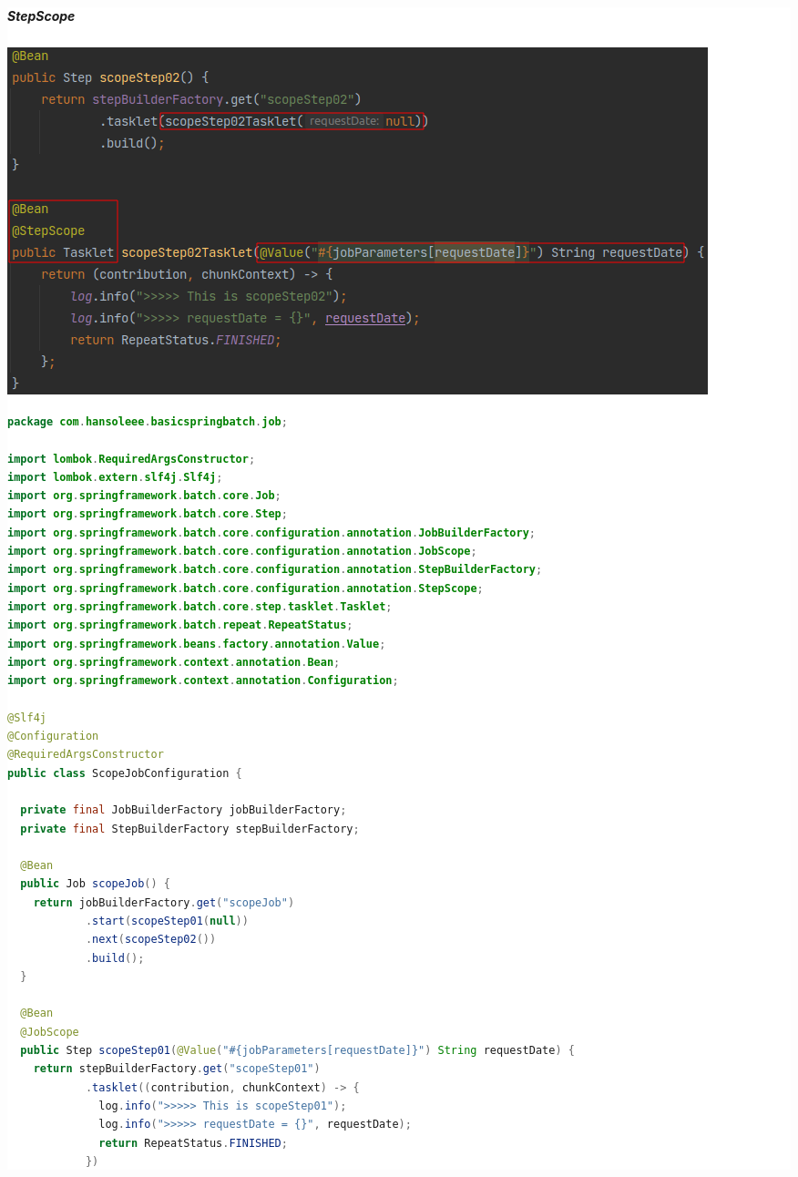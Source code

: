 ##### StepScope
![](images/StepScope코드01.png)
```java
package com.hansoleee.basicspringbatch.job;

import lombok.RequiredArgsConstructor;
import lombok.extern.slf4j.Slf4j;
import org.springframework.batch.core.Job;
import org.springframework.batch.core.Step;
import org.springframework.batch.core.configuration.annotation.JobBuilderFactory;
import org.springframework.batch.core.configuration.annotation.JobScope;
import org.springframework.batch.core.configuration.annotation.StepBuilderFactory;
import org.springframework.batch.core.configuration.annotation.StepScope;
import org.springframework.batch.core.step.tasklet.Tasklet;
import org.springframework.batch.repeat.RepeatStatus;
import org.springframework.beans.factory.annotation.Value;
import org.springframework.context.annotation.Bean;
import org.springframework.context.annotation.Configuration;

@Slf4j
@Configuration
@RequiredArgsConstructor
public class ScopeJobConfiguration {

  private final JobBuilderFactory jobBuilderFactory;
  private final StepBuilderFactory stepBuilderFactory;

  @Bean
  public Job scopeJob() {
    return jobBuilderFactory.get("scopeJob")
            .start(scopeStep01(null))
            .next(scopeStep02())
            .build();
  }

  @Bean
  @JobScope
  public Step scopeStep01(@Value("#{jobParameters[requestDate]}") String requestDate) {
    return stepBuilderFactory.get("scopeStep01")
            .tasklet((contribution, chunkContext) -> {
              log.info(">>>>> This is scopeStep01");
              log.info(">>>>> requestDate = {}", requestDate);
              return RepeatStatus.FINISHED;
            })
```